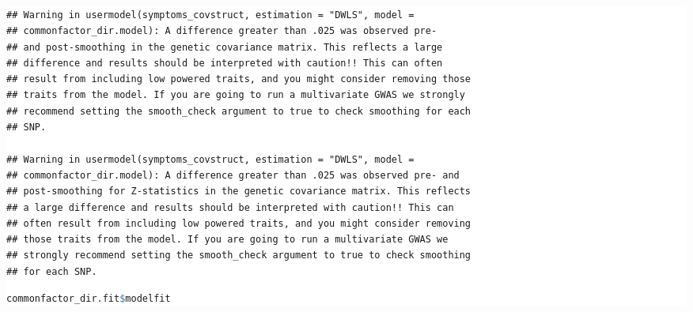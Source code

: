     ## Warning in usermodel(symptoms_covstruct, estimation = "DWLS", model =
    ## commonfactor_dir.model): A difference greater than .025 was observed pre-
    ## and post-smoothing in the genetic covariance matrix. This reflects a large
    ## difference and results should be interpreted with caution!! This can often
    ## result from including low powered traits, and you might consider removing those
    ## traits from the model. If you are going to run a multivariate GWAS we strongly
    ## recommend setting the smooth_check argument to true to check smoothing for each
    ## SNP.

    ## Warning in usermodel(symptoms_covstruct, estimation = "DWLS", model =
    ## commonfactor_dir.model): A difference greater than .025 was observed pre- and
    ## post-smoothing for Z-statistics in the genetic covariance matrix. This reflects
    ## a large difference and results should be interpreted with caution!! This can
    ## often result from including low powered traits, and you might consider removing
    ## those traits from the model. If you are going to run a multivariate GWAS we
    ## strongly recommend setting the smooth_check argument to true to check smoothing
    ## for each SNP.

``` r
commonfactor_dir.fit$modelfit
```
